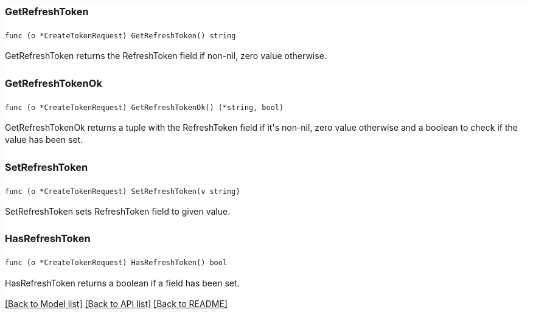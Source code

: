 ### GetRefreshToken

`func (o *CreateTokenRequest) GetRefreshToken() string`

GetRefreshToken returns the RefreshToken field if non-nil, zero value otherwise.

### GetRefreshTokenOk

`func (o *CreateTokenRequest) GetRefreshTokenOk() (*string, bool)`

GetRefreshTokenOk returns a tuple with the RefreshToken field if it's non-nil, zero value otherwise
and a boolean to check if the value has been set.

### SetRefreshToken

`func (o *CreateTokenRequest) SetRefreshToken(v string)`

SetRefreshToken sets RefreshToken field to given value.

### HasRefreshToken

`func (o *CreateTokenRequest) HasRefreshToken() bool`

HasRefreshToken returns a boolean if a field has been set.

[[Back to Model list]](../README.md#documentation-for-models) [[Back to API list]](../README.md#documentation-for-api-endpoints) [[Back to README]](../README.md)
